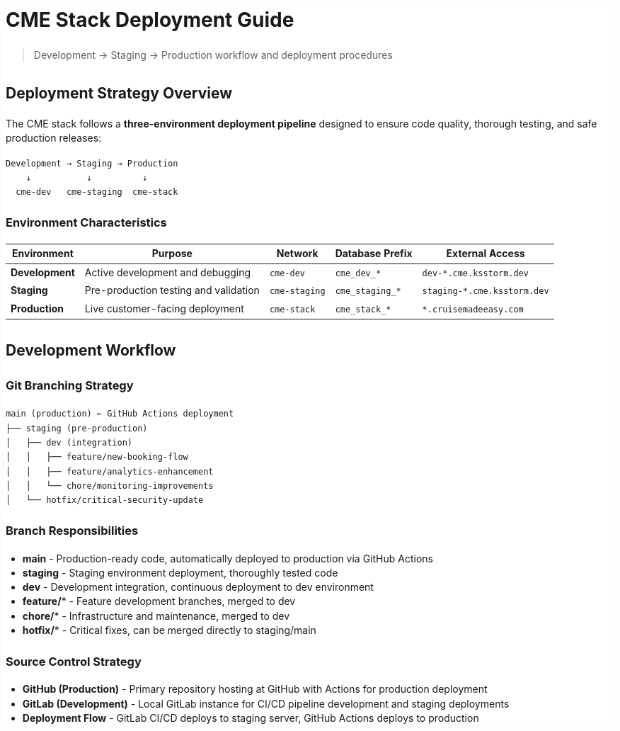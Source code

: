 # CME Stack Deployment Guide

> Development → Staging → Production workflow and deployment procedures

## Deployment Strategy Overview

The CME stack follows a **three-environment deployment pipeline** designed to ensure code quality, thorough testing, and safe production releases:

```
Development → Staging → Production
    ↓           ↓          ↓
  cme-dev   cme-staging  cme-stack
```

### Environment Characteristics

| Environment | Purpose | Network | Database Prefix | External Access |
|------------|---------|---------|-----------------|-----------------|
| **Development** | Active development and debugging | `cme-dev` | `cme_dev_*` | `dev-*.cme.ksstorm.dev` |
| **Staging** | Pre-production testing and validation | `cme-staging` | `cme_staging_*` | `staging-*.cme.ksstorm.dev` |
| **Production** | Live customer-facing deployment | `cme-stack` | `cme_stack_*` | `*.cruisemadeeasy.com` |

## Development Workflow

### Git Branching Strategy

```
main (production) ← GitHub Actions deployment
├── staging (pre-production)
│   ├── dev (integration)
│   │   ├── feature/new-booking-flow
│   │   ├── feature/analytics-enhancement
│   │   └── chore/monitoring-improvements
│   └── hotfix/critical-security-update
```

### Branch Responsibilities

- **main** - Production-ready code, automatically deployed to production via GitHub Actions
- **staging** - Staging environment deployment, thoroughly tested code
- **dev** - Development integration, continuous deployment to dev environment
- **feature/*** - Feature development branches, merged to dev
- **chore/*** - Infrastructure and maintenance, merged to dev
- **hotfix/*** - Critical fixes, can be merged directly to staging/main

### Source Control Strategy

- **GitHub (Production)** - Primary repository hosting at GitHub with Actions for production deployment
- **GitLab (Development)** - Local GitLab instance for CI/CD pipeline development and staging deployments
- **Deployment Flow** - GitLab CI/CD deploys to staging server, GitHub Actions deploys to production
